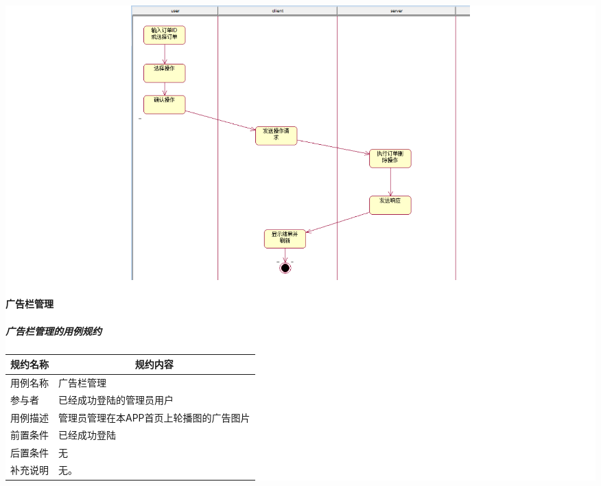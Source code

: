 <img width='860px' height='400px' src='./15331082/order_manage.png' alt='订单管理的活动图'/>

#### 广告栏管理

##### 广告栏管理的用例规约

|规约名称         | 规约内容 |
|- | -|
|用例名称        | 广告栏管理 |
|参与者           | 已经成功登陆的管理员用户 |
|用例描述         |  管理员管理在本APP首页上轮播图的广告图片 |
|前置条件         |  已经成功登陆 |
|后置条件         | 无 |
|补充说明         | 无。 |
